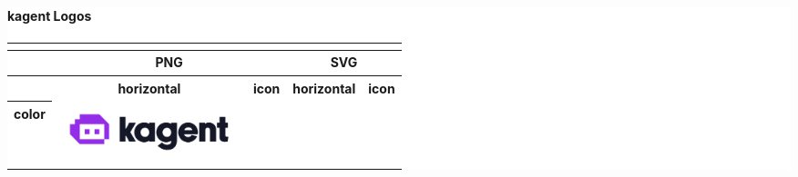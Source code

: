 </table>

#### kagent Logos

<table>
    <tr>
        <th colspan="5"></th>
    </tr>
    <tr>
        <th></th>
        <th colspan="2">PNG</th>
        <th colspan="2">SVG</th>
    </tr>
    <tr>
        <th></th>
        <th>horizontal</th>
        <th>icon</th>
        <th>horizontal</th>
        <th>icon</th>
    </tr>
    <tr>
        <th>color</th>
        <td><img src="/projects/kagent/horizontal/color/kagent-horizontal-color.png" width="200"></td>